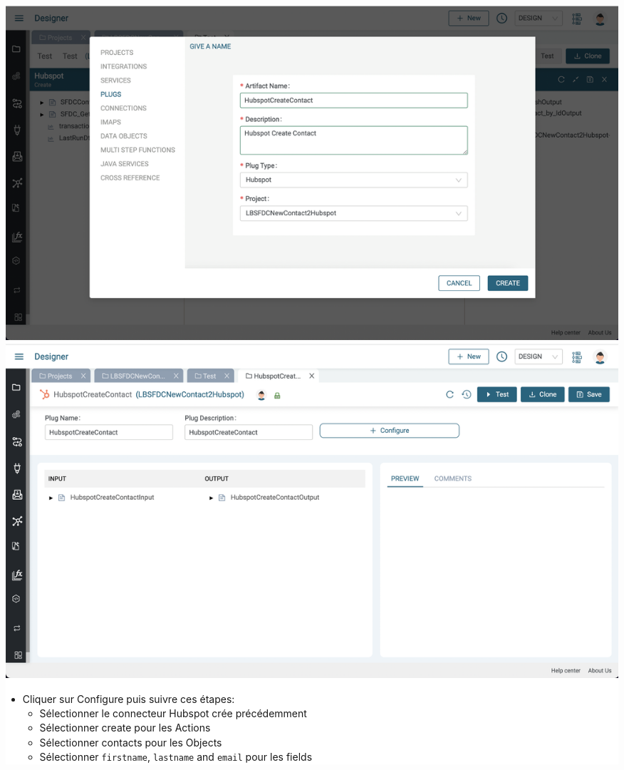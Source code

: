   ![hubspot plug create](../images/lab3-hubspot-plug-create.png)
  ![hubspot plug init](../images/lab3-hubspot-plug-init.png)
* Cliquer sur Configure puis suivre ces étapes:
  * Sélectionner le connecteur Hubspot crée précédemment
  * Sélectionner create pour les Actions
  * Sélectionner contacts pour les Objects
  * Sélectionner `firstname`, `lastname` and `email` pour les fields